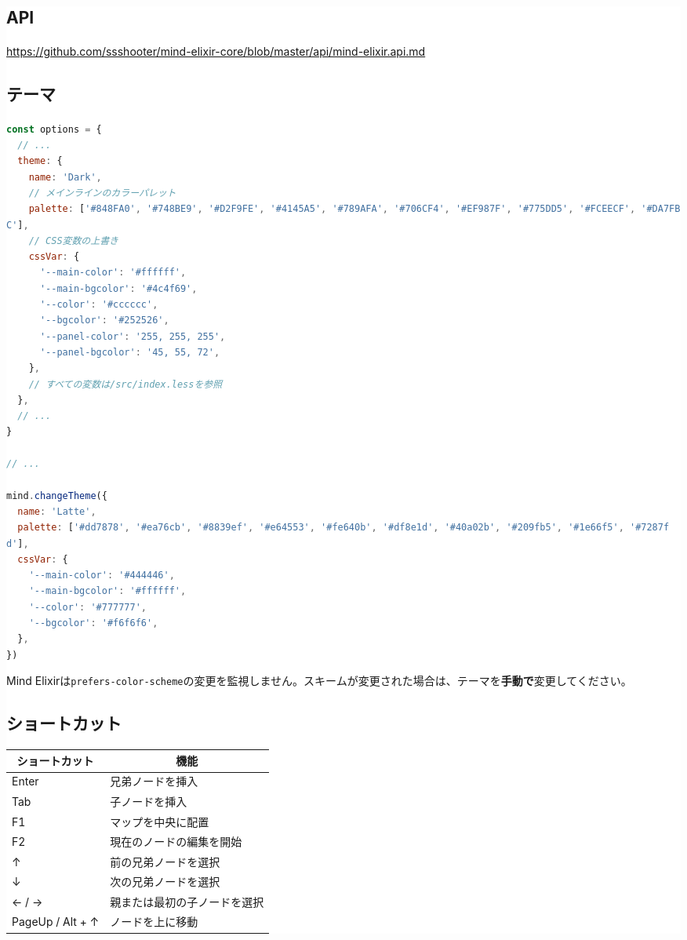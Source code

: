 ## API

https://github.com/ssshooter/mind-elixir-core/blob/master/api/mind-elixir.api.md

## テーマ

```javascript
const options = {
  // ...
  theme: {
    name: 'Dark',
    // メインラインのカラーパレット
    palette: ['#848FA0', '#748BE9', '#D2F9FE', '#4145A5', '#789AFA', '#706CF4', '#EF987F', '#775DD5', '#FCEECF', '#DA7FBC'],
    // CSS変数の上書き
    cssVar: {
      '--main-color': '#ffffff',
      '--main-bgcolor': '#4c4f69',
      '--color': '#cccccc',
      '--bgcolor': '#252526',
      '--panel-color': '255, 255, 255',
      '--panel-bgcolor': '45, 55, 72',
    },
    // すべての変数は/src/index.lessを参照
  },
  // ...
}

// ...

mind.changeTheme({
  name: 'Latte',
  palette: ['#dd7878', '#ea76cb', '#8839ef', '#e64553', '#fe640b', '#df8e1d', '#40a02b', '#209fb5', '#1e66f5', '#7287fd'],
  cssVar: {
    '--main-color': '#444446',
    '--main-bgcolor': '#ffffff',
    '--color': '#777777',
    '--bgcolor': '#f6f6f6',
  },
})
```

Mind Elixirは`prefers-color-scheme`の変更を監視しません。スキームが変更された場合は、テーマを**手動で**変更してください。

## ショートカット

| ショートカット       | 機能                           |
| ------------------ | -------------------------------- |
| Enter              | 兄弟ノードを挿入                |
| Tab                | 子ノードを挿入                  |
| F1                 | マップを中央に配置              |
| F2                 | 現在のノードの編集を開始        |
| ↑                  | 前の兄弟ノードを選択            |
| ↓                  | 次の兄弟ノードを選択            |
| ← / →              | 親または最初の子ノードを選択    |
| PageUp / Alt + ↑   | ノードを上に移動                |
